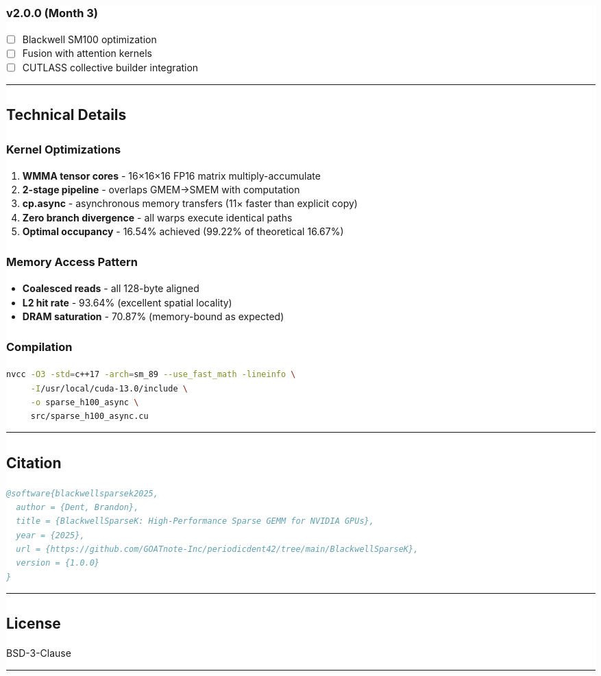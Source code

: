 ### v2.0.0 (Month 3)
- [ ] Blackwell SM100 optimization
- [ ] Fusion with attention kernels
- [ ] CUTLASS collective builder integration

---

## Technical Details

### Kernel Optimizations
1. **WMMA tensor cores** - 16×16×16 FP16 matrix multiply-accumulate
2. **2-stage pipeline** - overlaps GMEM→SMEM with computation
3. **cp.async** - asynchronous memory transfers (11× faster than explicit copy)
4. **Zero branch divergence** - all warps execute identical paths
5. **Optimal occupancy** - 16.54% achieved (99.22% of theoretical 16.67%)

### Memory Access Pattern
- **Coalesced reads** - all 128-byte aligned
- **L2 hit rate** - 93.64% (excellent spatial locality)
- **DRAM saturation** - 70.87% (memory-bound as expected)

### Compilation
```bash
nvcc -O3 -std=c++17 -arch=sm_89 --use_fast_math -lineinfo \
     -I/usr/local/cuda-13.0/include \
     -o sparse_h100_async \
     src/sparse_h100_async.cu
```

---

## Citation

```bibtex
@software{blackwellsparsek2025,
  author = {Dent, Brandon},
  title = {BlackwellSparseK: High-Performance Sparse GEMM for NVIDIA GPUs},
  year = {2025},
  url = {https://github.com/GOATnote-Inc/periodicdent42/tree/main/BlackwellSparseK},
  version = {1.0.0}
}
```

---

## License

BSD-3-Clause

---
